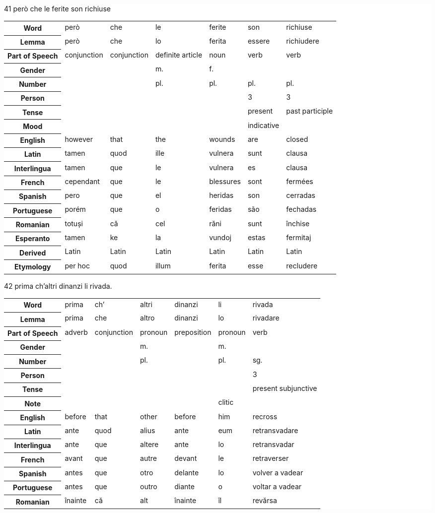41 però che le ferite son richiuse

<table>
<tr><th>Word</th><td>però</td><td>che</td><td>le</td><td>ferite</td><td>son</td><td>richiuse</td></tr>
<tr><th>Lemma</th><td>però</td><td>che</td><td>lo</td><td>ferita</td><td>essere</td><td>richiudere</td></tr>
<tr><th>Part of Speech</th><td>conjunction</td><td>conjunction</td><td>definite article</td><td>noun</td><td>verb</td><td>verb</td></tr>
<tr><th>Gender</th><td></td><td></td><td>m.</td><td>f.</td><td></td><td></td></tr>
<tr><th>Number</th><td></td><td></td><td>pl.</td><td>pl.</td><td>pl.</td><td>pl.</td></tr>
<tr><th>Person</th><td></td><td></td><td></td><td></td><td>3</td><td>3</td></tr>
<tr><th>Tense</th><td></td><td></td><td></td><td></td><td>present</td><td>past participle</td></tr>
<tr><th>Mood</th><td></td><td></td><td></td><td></td><td>indicative</td><td></td></tr>
<tr><th>English</th><td>however</td><td>that</td><td>the</td><td>wounds</td><td>are</td><td>closed</td></tr>
<tr><th>Latin</th><td>tamen</td><td>quod</td><td>ille</td><td>vulnera</td><td>sunt</td><td>clausa</td></tr>
<tr><th>Interlingua</th><td>tamen</td><td>que</td><td>le</td><td>vulnera</td><td>es</td><td>clausa</td></tr>
<tr><th>French</th><td>cependant</td><td>que</td><td>le</td><td>blessures</td><td>sont</td><td>fermées</td></tr>
<tr><th>Spanish</th><td>pero</td><td>que</td><td>el</td><td>heridas</td><td>son</td><td>cerradas</td></tr>
<tr><th>Portuguese</th><td>porém</td><td>que</td><td>o</td><td>feridas</td><td>são</td><td>fechadas</td></tr>
<tr><th>Romanian</th><td>totuși</td><td>că</td><td>cel</td><td>răni</td><td>sunt</td><td>închise</td></tr>
<tr><th>Esperanto</th><td>tamen</td><td>ke</td><td>la</td><td>vundoj</td><td>estas</td><td>fermitaj</td></tr>
<tr><th>Derived</th><td>Latin</td><td>Latin</td><td>Latin</td><td>Latin</td><td>Latin</td><td>Latin</td></tr>
<tr><th>Etymology</th><td>per hoc</td><td>quod</td><td>illum</td><td>ferita</td><td>esse</td><td>recludere</td></tr>
</table>

42 prima ch’altri dinanzi li rivada.

<table>
<tr><th>Word</th><td>prima</td><td>ch’</td><td>altri</td><td>dinanzi</td><td>li</td><td>rivada</td></tr>
<tr><th>Lemma</th><td>prima</td><td>che</td><td>altro</td><td>dinanzi</td><td>lo</td><td>rivadare</td></tr>
<tr><th>Part of Speech</th><td>adverb</td><td>conjunction</td><td>pronoun</td><td>preposition</td><td>pronoun</td><td>verb</td></tr>
<tr><th>Gender</th><td></td><td></td><td>m.</td><td></td><td>m.</td><td></td></tr>
<tr><th>Number</th><td></td><td></td><td>pl.</td><td></td><td>pl.</td><td>sg.</td></tr>
<tr><th>Person</th><td></td><td></td><td></td><td></td><td></td><td>3</td></tr>
<tr><th>Tense</th><td></td><td></td><td></td><td></td><td></td><td>present subjunctive</td></tr>
<tr><th>Note</th><td></td><td></td><td></td><td></td><td>clitic</td><td></td></tr>
<tr><th>English</th><td>before</td><td>that</td><td>other</td><td>before</td><td>him</td><td>recross</td></tr>
<tr><th>Latin</th><td>ante</td><td>quod</td><td>alius</td><td>ante</td><td>eum</td><td>retransvadare</td></tr>
<tr><th>Interlingua</th><td>ante</td><td>que</td><td>altere</td><td>ante</td><td>lo</td><td>retransvadar</td></tr>
<tr><th>French</th><td>avant</td><td>que</td><td>autre</td><td>devant</td><td>le</td><td>retraverser</td></tr>
<tr><th>Spanish</th><td>antes</td><td>que</td><td>otro</td><td>delante</td><td>lo</td><td>volver a vadear</td></tr>
<tr><th>Portuguese</th><td>antes</td><td>que</td><td>outro</td><td>diante</td><td>o</td><td>voltar a vadear</td></tr>
<tr><th>Romanian</th><td>înainte</td><td>că</td><td>alt</td><td>înainte</td><td>îl</td><td>revărsa</td></tr>